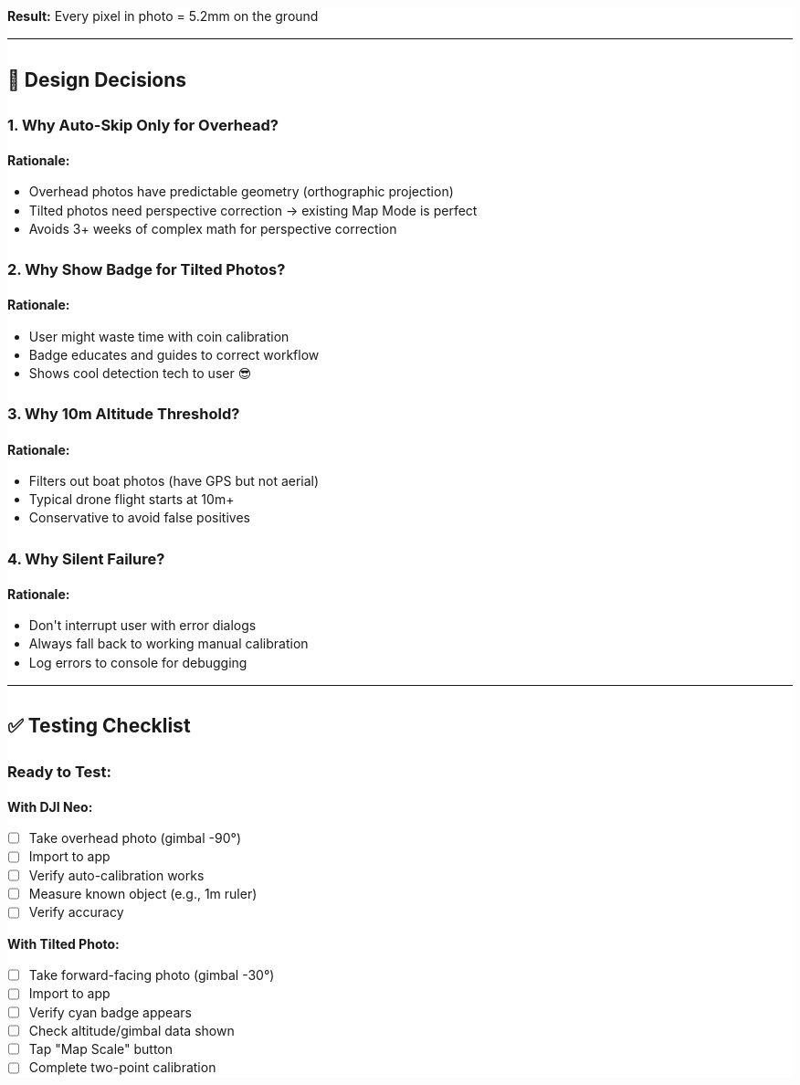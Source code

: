**Result:** Every pixel in photo = 5.2mm on the ground

---

## 🎯 Design Decisions

### 1. Why Auto-Skip Only for Overhead?

**Rationale:**
- Overhead photos have predictable geometry (orthographic projection)
- Tilted photos need perspective correction → existing Map Mode is perfect
- Avoids 3+ weeks of complex math for perspective correction

### 2. Why Show Badge for Tilted Photos?

**Rationale:**
- User might waste time with coin calibration
- Badge educates and guides to correct workflow
- Shows cool detection tech to user 😎

### 3. Why 10m Altitude Threshold?

**Rationale:**
- Filters out boat photos (have GPS but not aerial)
- Typical drone flight starts at 10m+
- Conservative to avoid false positives

### 4. Why Silent Failure?

**Rationale:**
- Don't interrupt user with error dialogs
- Always fall back to working manual calibration
- Log errors to console for debugging

---

## ✅ Testing Checklist

### Ready to Test:

**With DJI Neo:**
- [ ] Take overhead photo (gimbal -90°)
- [ ] Import to app
- [ ] Verify auto-calibration works
- [ ] Measure known object (e.g., 1m ruler)
- [ ] Verify accuracy

**With Tilted Photo:**
- [ ] Take forward-facing photo (gimbal -30°)
- [ ] Import to app
- [ ] Verify cyan badge appears
- [ ] Check altitude/gimbal data shown
- [ ] Tap "Map Scale" button
- [ ] Complete two-point calibration
